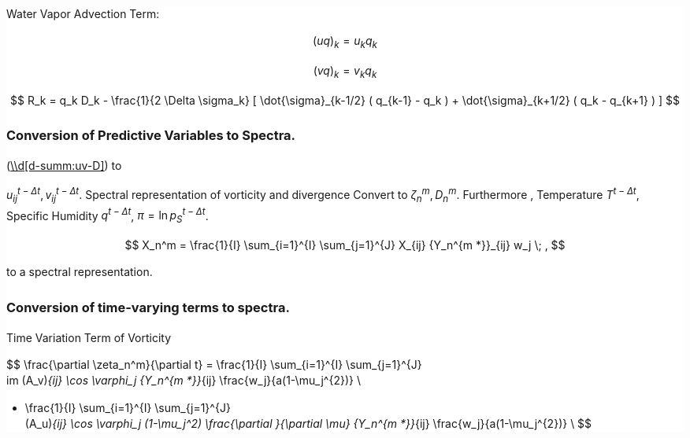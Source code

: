   
  
  
  


Water Vapor Advection Term:

$$
 (u q)_k  = u_k q_k
$$


$$
 (v q)_k  = v_k q_k
$$


$$
R_k  =  q_k D_k 
       - \frac{1}{2 \Delta \sigma_k} 
             [   \dot{\sigma}_{k-1/2} ( q_{k-1} - q_k   )
               + \dot{\sigma}_{k+1/2} ( q_k   - q_{k+1} ) ]
$$


### Conversion of Predictive Variables to Spectra.


([\\\d\[d-summ:uv-D\]](#d-summ:uv-D)) to

$u_{ij}^{t-\Delta t}, v_{ij}^{t-\Delta t}$.
Spectral representation of vorticity and divergence
Convert to $\zeta_n^m, D_n^m$.
Furthermore ,
Temperature $T^{t-\Delta t}$, Specific Humidity $q^{t-\Delta t}$,
$\pi = \ln p_S^{t-\Delta t}$.

$$
  X_n^m  =  \frac{1}{I} \sum_{i=1}^{I} \sum_{j=1}^{J}  
               X_{ij} {Y_n^{m *}}_{ij}  w_j \; ,
$$


to a spectral representation.

### Conversion of time-varying terms to spectra.

Time Variation Term of Vorticity

$$
  \frac{\partial \zeta_n^m}{\partial t} 
   =  \frac{1}{I} \sum_{i=1}^{I} \sum_{j=1}^{J}  
          im (A_v)_{ij} \cos \varphi_j
          {Y_n^{m *}}_{ij}
         \frac{w_j}{a(1-\mu_j^{2})} 
          \\
   +    \frac{1}{I} \sum_{i=1}^{I} \sum_{j=1}^{J}  
          (A_u)_{ij} \cos \varphi_j
          (1-\mu_j^2) 
          \frac{\partial }{\partial \mu} {Y_n^{m *}}_{ij}
          \frac{w_j}{a(1-\mu_j^{2})} 
          \\ 
$$
  